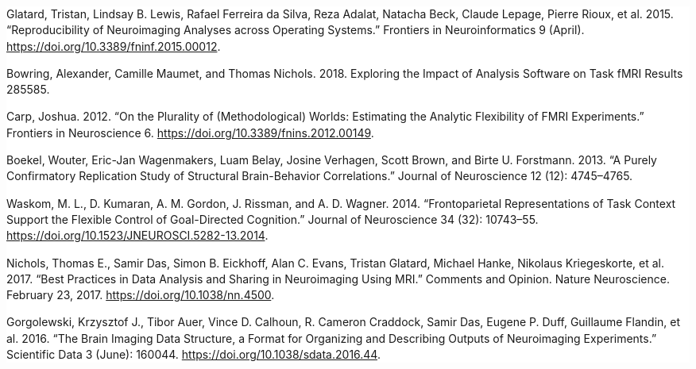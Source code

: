 Glatard, Tristan, Lindsay B. Lewis, Rafael Ferreira da Silva, Reza Adalat, Natacha Beck, Claude Lepage, Pierre Rioux, et al. 2015. “Reproducibility of Neuroimaging Analyses across Operating Systems.” Frontiers in Neuroinformatics 9 (April). https://doi.org/10.3389/fninf.2015.00012.

Bowring, Alexander, Camille Maumet, and Thomas Nichols. 2018. Exploring the Impact of Analysis Software on Task fMRI Results 285585.

Carp, Joshua. 2012. “On the Plurality of (Methodological) Worlds: Estimating the Analytic Flexibility of FMRI Experiments.” Frontiers in Neuroscience 6. https://doi.org/10.3389/fnins.2012.00149.

Boekel, Wouter, Eric-Jan Wagenmakers, Luam Belay, Josine Verhagen, Scott Brown, and Birte U. Forstmann. 2013. “A Purely Confirmatory Replication Study of Structural Brain-Behavior Correlations.” Journal of Neuroscience 12 (12): 4745–4765.

Waskom, M. L., D. Kumaran, A. M. Gordon, J. Rissman, and A. D. Wagner. 2014. “Frontoparietal Representations of Task Context Support the Flexible Control of Goal-Directed Cognition.” Journal of Neuroscience 34 (32): 10743–55. https://doi.org/10.1523/JNEUROSCI.5282-13.2014.

Nichols, Thomas E., Samir Das, Simon B. Eickhoff, Alan C. Evans, Tristan Glatard, Michael Hanke, Nikolaus Kriegeskorte, et al. 2017. “Best Practices in Data Analysis and Sharing in Neuroimaging Using MRI.” Comments and Opinion. Nature Neuroscience. February 23, 2017. https://doi.org/10.1038/nn.4500.

Gorgolewski, Krzysztof J., Tibor Auer, Vince D. Calhoun, R. Cameron Craddock, Samir Das, Eugene P. Duff, Guillaume Flandin, et al. 2016. “The Brain Imaging Data Structure, a Format for Organizing and Describing Outputs of Neuroimaging Experiments.” Scientific Data 3 (June): 160044. https://doi.org/10.1038/sdata.2016.44.
